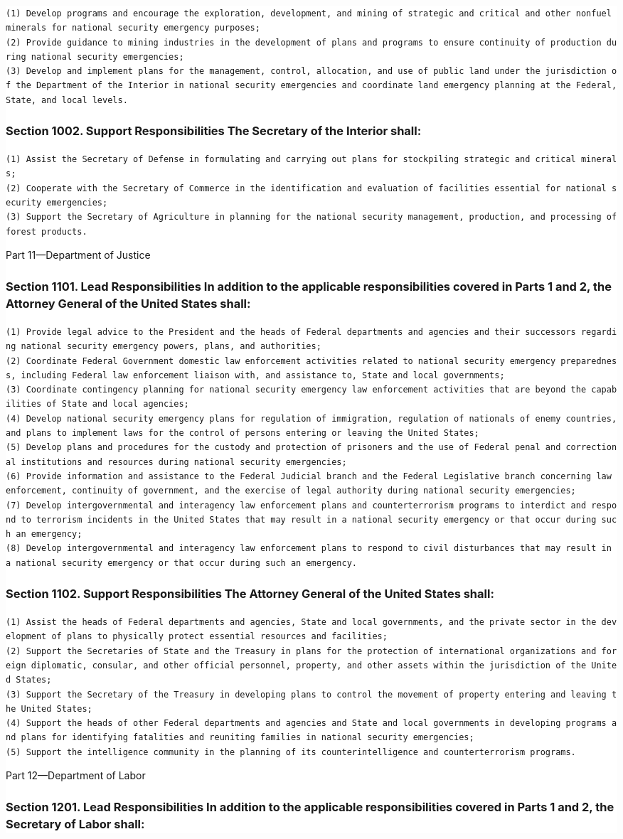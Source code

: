     (1) Develop programs and encourage the exploration, development, and mining of strategic and critical and other nonfuel minerals for national security emergency purposes;
    (2) Provide guidance to mining industries in the development of plans and programs to ensure continuity of production during national security emergencies;
    (3) Develop and implement plans for the management, control, allocation, and use of public land under the jurisdiction of the Department of the Interior in national security emergencies and coordinate land emergency planning at the Federal, State, and local levels.
### Section 1002. Support Responsibilities The Secretary of the Interior shall:

    (1) Assist the Secretary of Defense in formulating and carrying out plans for stockpiling strategic and critical minerals;
    (2) Cooperate with the Secretary of Commerce in the identification and evaluation of facilities essential for national security emergencies;
    (3) Support the Secretary of Agriculture in planning for the national security management, production, and processing of forest products.
Part 11—Department of Justice
### Section 1101. Lead Responsibilities In addition to the applicable responsibilities covered in Parts 1 and 2, the Attorney General of the United States shall:

    (1) Provide legal advice to the President and the heads of Federal departments and agencies and their successors regarding national security emergency powers, plans, and authorities;
    (2) Coordinate Federal Government domestic law enforcement activities related to national security emergency preparedness, including Federal law enforcement liaison with, and assistance to, State and local governments;
    (3) Coordinate contingency planning for national security emergency law enforcement activities that are beyond the capabilities of State and local agencies;
    (4) Develop national security emergency plans for regulation of immigration, regulation of nationals of enemy countries, and plans to implement laws for the control of persons entering or leaving the United States;
    (5) Develop plans and procedures for the custody and protection of prisoners and the use of Federal penal and correctional institutions and resources during national security emergencies;
    (6) Provide information and assistance to the Federal Judicial branch and the Federal Legislative branch concerning law enforcement, continuity of government, and the exercise of legal authority during national security emergencies;
    (7) Develop intergovernmental and interagency law enforcement plans and counterterrorism programs to interdict and respond to terrorism incidents in the United States that may result in a national security emergency or that occur during such an emergency;
    (8) Develop intergovernmental and interagency law enforcement plans to respond to civil disturbances that may result in a national security emergency or that occur during such an emergency.
### Section 1102. Support Responsibilities The Attorney General of the United States shall:

    (1) Assist the heads of Federal departments and agencies, State and local governments, and the private sector in the development of plans to physically protect essential resources and facilities;
    (2) Support the Secretaries of State and the Treasury in plans for the protection of international organizations and foreign diplomatic, consular, and other official personnel, property, and other assets within the jurisdiction of the United States;
    (3) Support the Secretary of the Treasury in developing plans to control the movement of property entering and leaving the United States;
    (4) Support the heads of other Federal departments and agencies and State and local governments in developing programs and plans for identifying fatalities and reuniting families in national security emergencies;
    (5) Support the intelligence community in the planning of its counterintelligence and counterterrorism programs.
Part 12—Department of Labor
### Section 1201. Lead Responsibilities In addition to the applicable responsibilities covered in Parts 1 and 2, the Secretary of Labor shall:
